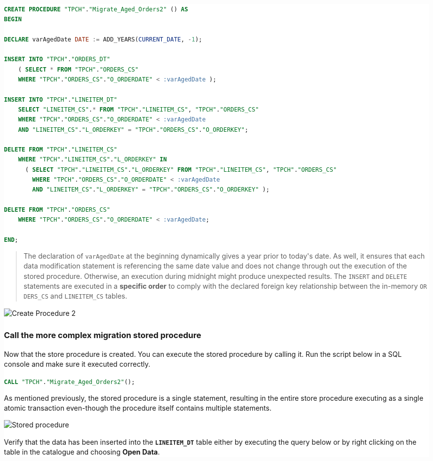 ``` SQL
CREATE PROCEDURE "TPCH"."Migrate_Aged_Orders2" () AS
BEGIN

DECLARE varAgedDate DATE := ADD_YEARS(CURRENT_DATE, -1);

INSERT INTO "TPCH"."ORDERS_DT"
    ( SELECT * FROM "TPCH"."ORDERS_CS"
    WHERE "TPCH"."ORDERS_CS"."O_ORDERDATE" < :varAgedDate );

INSERT INTO "TPCH"."LINEITEM_DT"
    SELECT "LINEITEM_CS".* FROM "TPCH"."LINEITEM_CS", "TPCH"."ORDERS_CS"
    WHERE "TPCH"."ORDERS_CS"."O_ORDERDATE" < :varAgedDate
    AND "LINEITEM_CS"."L_ORDERKEY" = "TPCH"."ORDERS_CS"."O_ORDERKEY";

DELETE FROM "TPCH"."LINEITEM_CS"
    WHERE "TPCH"."LINEITEM_CS"."L_ORDERKEY" IN
      ( SELECT "TPCH"."LINEITEM_CS"."L_ORDERKEY" FROM "TPCH"."LINEITEM_CS", "TPCH"."ORDERS_CS"
        WHERE "TPCH"."ORDERS_CS"."O_ORDERDATE" < :varAgedDate
        AND "LINEITEM_CS"."L_ORDERKEY" = "TPCH"."ORDERS_CS"."O_ORDERKEY" );

DELETE FROM "TPCH"."ORDERS_CS"
    WHERE "TPCH"."ORDERS_CS"."O_ORDERDATE" < :varAgedDate;

END;
```

> The declaration of `varAgedDate` at the beginning dynamically gives a year prior to today's date. As well, it ensures that each data modification statement is referencing the same date value and does not change through out the execution of the stored procedure. Otherwise, an execution during midnight might produce unexpected results.
The `INSERT` and `DELETE` statements are executed in a **specific order** to comply with the declared foreign key relationship between the in-memory `ORDERS_CS` and `LINEITEM_CS` tables.

![Create Procedure 2](assets/hana-webide-dt-getting-started-5-c98f1481.png)


### Call the more complex migration stored procedure

Now that the store procedure is created. You can execute the stored procedure by calling it. Run the script below in a SQL console and make sure it executed correctly.

```SQL
CALL "TPCH"."Migrate_Aged_Orders2"();
```

As mentioned previously, the stored procedure is a single statement, resulting in the entire store procedure executing as a single atomic transaction even-though the procedure itself contains multiple statements.

![Stored procedure](assets/hana-webide-dt-getting-started-5-0eb97f50.jpg)

Verify that the data has been inserted into the **`LINEITEM_DT`** table either by executing the query below or by right clicking on the table in the catalogue and choosing **Open Data**.
